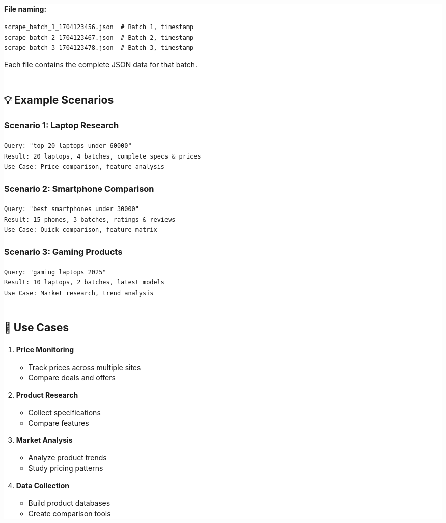 **File naming:**
```
scrape_batch_1_1704123456.json  # Batch 1, timestamp
scrape_batch_2_1704123467.json  # Batch 2, timestamp
scrape_batch_3_1704123478.json  # Batch 3, timestamp
```

Each file contains the complete JSON data for that batch.

---

## 💡 Example Scenarios

### Scenario 1: Laptop Research
```
Query: "top 20 laptops under 60000"
Result: 20 laptops, 4 batches, complete specs & prices
Use Case: Price comparison, feature analysis
```

### Scenario 2: Smartphone Comparison
```
Query: "best smartphones under 30000"
Result: 15 phones, 3 batches, ratings & reviews
Use Case: Quick comparison, feature matrix
```

### Scenario 3: Gaming Products
```
Query: "gaming laptops 2025"
Result: 10 laptops, 2 batches, latest models
Use Case: Market research, trend analysis
```

---

## 🎯 Use Cases

1. **Price Monitoring**
   - Track prices across multiple sites
   - Compare deals and offers

2. **Product Research**
   - Collect specifications
   - Compare features

3. **Market Analysis**
   - Analyze product trends
   - Study pricing patterns

4. **Data Collection**
   - Build product databases
   - Create comparison tools
